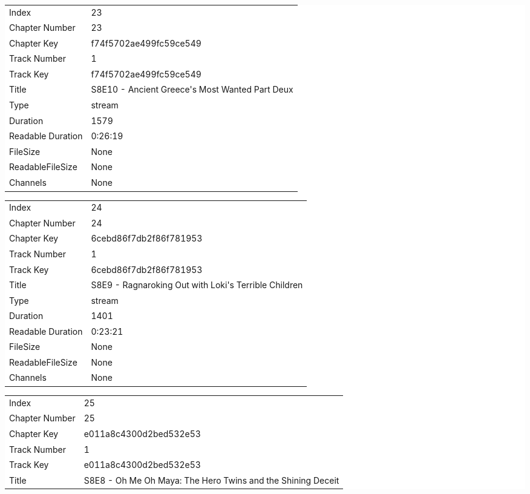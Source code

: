 |  |  |
| - | - |
| Index | 23 |
| Chapter Number | 23 |
| Chapter Key | f74f5702ae499fc59ce549 |
| Track Number | 1 |
| Track Key | f74f5702ae499fc59ce549 |
| Title | S8E10 - Ancient Greece's Most Wanted Part Deux |
| Type | stream |
| Duration | 1579 |
| Readable Duration | 0:26:19 |
| FileSize | None |
| ReadableFileSize | None |
| Channels | None |

|  |  |
| - | - |
| Index | 24 |
| Chapter Number | 24 |
| Chapter Key | 6cebd86f7db2f86f781953 |
| Track Number | 1 |
| Track Key | 6cebd86f7db2f86f781953 |
| Title | S8E9 - Ragnaroking Out with Loki's Terrible Children |
| Type | stream |
| Duration | 1401 |
| Readable Duration | 0:23:21 |
| FileSize | None |
| ReadableFileSize | None |
| Channels | None |

|  |  |
| - | - |
| Index | 25 |
| Chapter Number | 25 |
| Chapter Key | e011a8c4300d2bed532e53 |
| Track Number | 1 |
| Track Key | e011a8c4300d2bed532e53 |
| Title | S8E8 - Oh Me Oh Maya: The Hero Twins and the Shining Deceit |